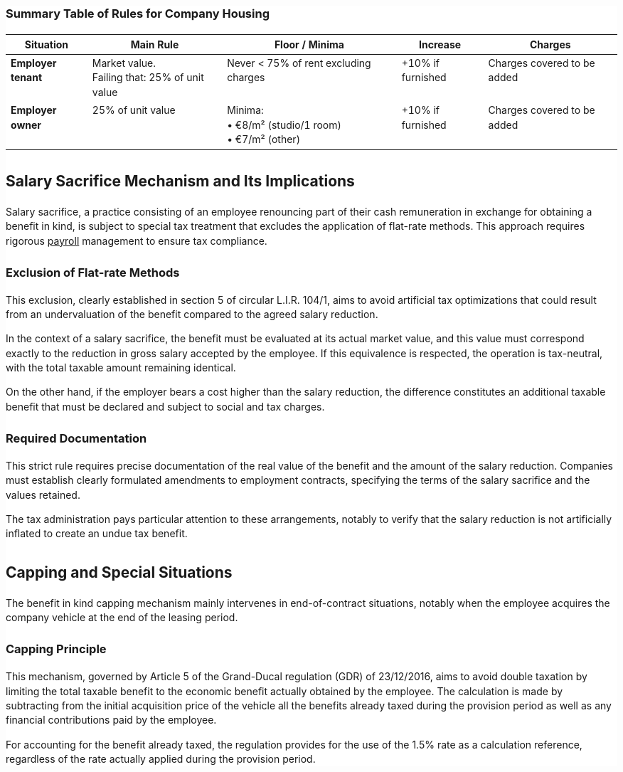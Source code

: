 ### Summary Table of Rules for Company Housing

| Situation | Main Rule | Floor / Minima | Increase | Charges |
|-----------|------------------|-------------------|------------|---------|
| **Employer tenant** | Market value.<br>Failing that: 25% of unit value | Never < 75% of rent excluding charges | +10% if furnished | Charges covered to be added |
| **Employer owner** | 25% of unit value | Minima:<br>• €8/m² (studio/1 room)<br>• €7/m² (other) | +10% if furnished | Charges covered to be added |

## Salary Sacrifice Mechanism and Its Implications

Salary sacrifice, a practice consisting of an employee renouncing part of their cash remuneration in exchange for obtaining a benefit in kind, is subject to special tax treatment that excludes the application of flat-rate methods. This approach requires rigorous [payroll](/en/payroll) management to ensure tax compliance.

### Exclusion of Flat-rate Methods

This exclusion, clearly established in section 5 of circular L.I.R. 104/1, aims to avoid artificial tax optimizations that could result from an undervaluation of the benefit compared to the agreed salary reduction.

In the context of a salary sacrifice, the benefit must be evaluated at its actual market value, and this value must correspond exactly to the reduction in gross salary accepted by the employee. If this equivalence is respected, the operation is tax-neutral, with the total taxable amount remaining identical.

On the other hand, if the employer bears a cost higher than the salary reduction, the difference constitutes an additional taxable benefit that must be declared and subject to social and tax charges.

### Required Documentation

This strict rule requires precise documentation of the real value of the benefit and the amount of the salary reduction. Companies must establish clearly formulated amendments to employment contracts, specifying the terms of the salary sacrifice and the values retained.

The tax administration pays particular attention to these arrangements, notably to verify that the salary reduction is not artificially inflated to create an undue tax benefit.

## Capping and Special Situations

The benefit in kind capping mechanism mainly intervenes in end-of-contract situations, notably when the employee acquires the company vehicle at the end of the leasing period.

### Capping Principle

This mechanism, governed by Article 5 of the Grand-Ducal regulation (GDR) of 23/12/2016, aims to avoid double taxation by limiting the total taxable benefit to the economic benefit actually obtained by the employee. The calculation is made by subtracting from the initial acquisition price of the vehicle all the benefits already taxed during the provision period as well as any financial contributions paid by the employee.

For accounting for the benefit already taxed, the regulation provides for the use of the 1.5% rate as a calculation reference, regardless of the rate actually applied during the provision period.
